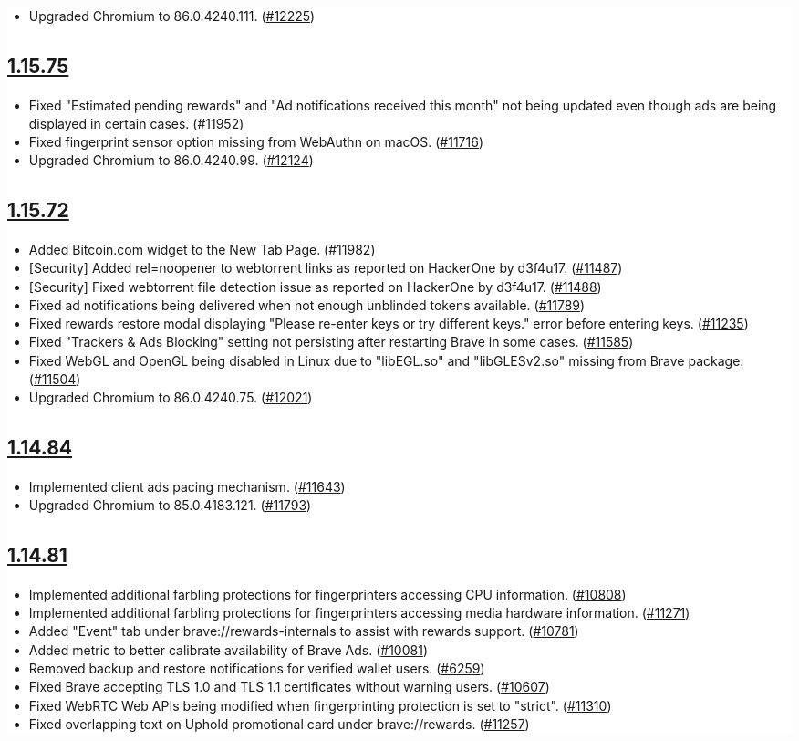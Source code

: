  - Upgraded Chromium to 86.0.4240.111. ([#12225](https://github.com/brave/brave-browser/issues/12225))

## [1.15.75](https://github.com/brave/brave-browser/releases/tag/v1.15.75)

  - Fixed "Estimated pending rewards" and "Ad notifications received this month" not being updated even though ads are being displayed in certain cases. ([#11952](https://github.com/brave/brave-browser/issues/11952))
  - Fixed fingerprint sensor option missing from WebAuthn on macOS. ([#11716](https://github.com/brave/brave-browser/issues/11716))
  - Upgraded Chromium to 86.0.4240.99. ([#12124](https://github.com/brave/brave-browser/issues/12124))

## [1.15.72](https://github.com/brave/brave-browser/releases/tag/v1.15.72)

 - Added Bitcoin.com widget to the New Tab Page. ([#11982](https://github.com/brave/brave-browser/issues/11982))
 - [Security] Added rel=noopener to webtorrent links as reported on HackerOne by d3f4u17. ([#11487](https://github.com/brave/brave-browser/issues/11487))
 - [Security] Fixed webtorrent file detection issue as reported on HackerOne by d3f4u17. ([#11488](https://github.com/brave/brave-browser/issues/11488))
 - Fixed ad notifications being delivered when not enough unblinded tokens available. ([#11789](https://github.com/brave/brave-browser/issues/11789))
 - Fixed rewards restore modal displaying "Please re-enter keys or try different keys." error before entering keys. ([#11235](https://github.com/brave/brave-browser/issues/11235))
 - Fixed "Trackers & Ads Blocking" setting not persisting after restarting Brave in some cases. ([#11585](https://github.com/brave/brave-browser/issues/11585))
 - Fixed WebGL and OpenGL being disabled in Linux due to "libEGL.so" and "libGLESv2.so" missing from Brave package. ([#11504](https://github.com/brave/brave-browser/issues/11504))
 - Upgraded Chromium to 86.0.4240.75. ([#12021](https://github.com/brave/brave-browser/issues/12021))

## [1.14.84](https://github.com/brave/brave-browser/releases/tag/v1.14.84)

 - Implemented client ads pacing mechanism. ([#11643](https://github.com/brave/brave-browser/issues/11643))
 - Upgraded Chromium to 85.0.4183.121. ([#11793](https://github.com/brave/brave-browser/issues/11793))

## [1.14.81](https://github.com/brave/brave-browser/releases/tag/v1.14.81)

 - Implemented additional farbling protections for fingerprinters accessing CPU information. ([#10808](https://github.com/brave/brave-browser/issues/10808))
 - Implemented additional farbling protections for fingerprinters accessing media hardware information. ([#11271](https://github.com/brave/brave-browser/issues/11271))
 - Added "Event" tab under brave://rewards-internals to assist with rewards support. ([#10781](https://github.com/brave/brave-browser/issues/10781))
 - Added metric to better calibrate availability of Brave Ads. ([#10081](https://github.com/brave/brave-browser/issues/10081))
 - Removed backup and restore notifications for verified wallet users. ([#6259](https://github.com/brave/brave-browser/issues/6259))
 - Fixed Brave accepting TLS 1.0 and TLS 1.1 certificates without warning users. ([#10607](https://github.com/brave/brave-browser/issues/10607))
 - Fixed WebRTC Web APIs being modified when fingerprinting protection is set to "strict". ([#11310](https://github.com/brave/brave-browser/issues/11310))
 - Fixed overlapping text on Uphold promotional card under brave://rewards. ([#11257](https://github.com/brave/brave-browser/issues/11257))